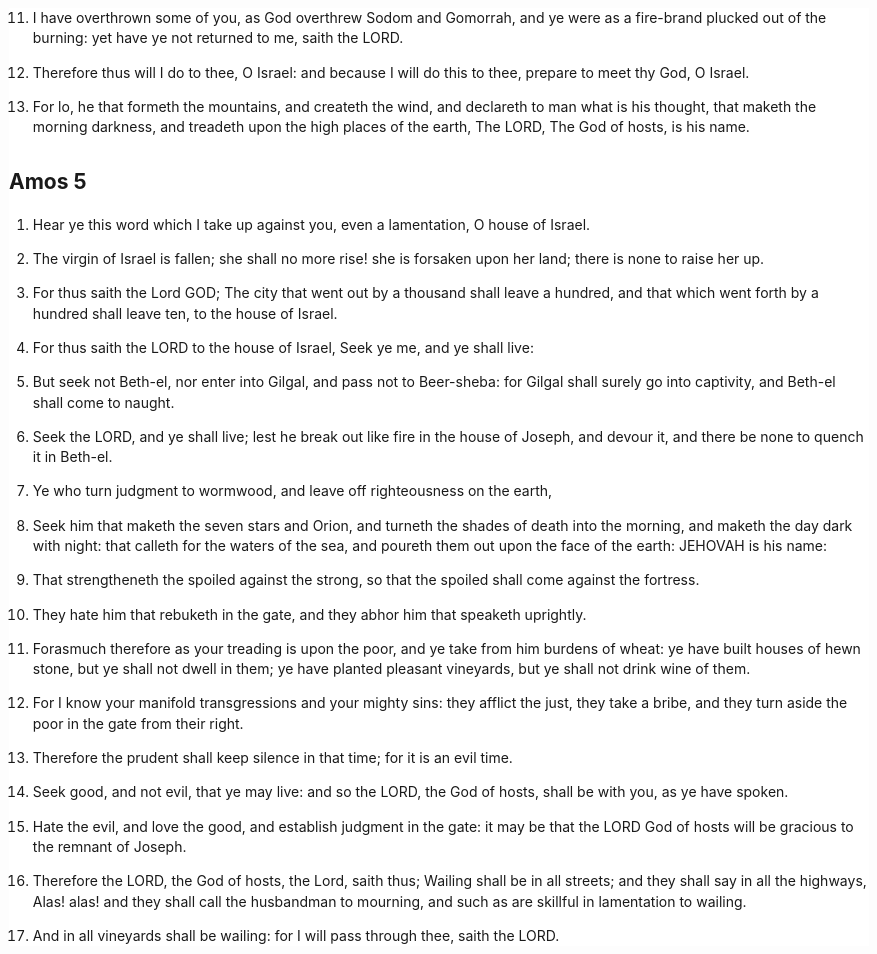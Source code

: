 11. I have overthrown some of you, as God overthrew Sodom and Gomorrah, and ye were as a fire-brand plucked out of the burning: yet have ye not returned to me, saith the LORD.

12. Therefore thus will I do to thee, O Israel: and because I will do this to thee, prepare to meet thy God, O Israel.

13. For lo, he that formeth the mountains, and createth the wind, and declareth to man what is his thought, that maketh the morning darkness, and treadeth upon the high places of the earth, The LORD, The God of hosts, is his name.

## Amos 5

1. Hear ye this word which I take up against you, even a lamentation, O house of Israel.

2. The virgin of Israel is fallen; she shall no more rise! she is forsaken upon her land; there is none to raise her up.

3. For thus saith the Lord GOD; The city that went out by a thousand shall leave a hundred, and that which went forth by a hundred shall leave ten, to the house of Israel.

4. For thus saith the LORD to the house of Israel, Seek ye me, and ye shall live:

5. But seek not Beth-el, nor enter into Gilgal, and pass not to Beer-sheba: for Gilgal shall surely go into captivity, and Beth-el shall come to naught.

6. Seek the LORD, and ye shall live; lest he break out like fire in the house of Joseph, and devour it, and there be none to quench it in Beth-el.

7. Ye who turn judgment to wormwood, and leave off righteousness on the earth,

8. Seek him that maketh the seven stars and Orion, and turneth the shades of death into the morning, and maketh the day dark with night: that calleth for the waters of the sea, and poureth them out upon the face of the earth: JEHOVAH is his name:

9. That strengtheneth the spoiled against the strong, so that the spoiled shall come against the fortress.

10. They hate him that rebuketh in the gate, and they abhor him that speaketh uprightly.

11. Forasmuch therefore as your treading is upon the poor, and ye take from him burdens of wheat: ye have built houses of hewn stone, but ye shall not dwell in them; ye have planted pleasant vineyards, but ye shall not drink wine of them.

12. For I know your manifold transgressions and your mighty sins: they afflict the just, they take a bribe, and they turn aside the poor in the gate from their right.

13. Therefore the prudent shall keep silence in that time; for it is an evil time.

14. Seek good, and not evil, that ye may live: and so the LORD, the God of hosts, shall be with you, as ye have spoken.

15. Hate the evil, and love the good, and establish judgment in the gate: it may be that the LORD God of hosts will be gracious to the remnant of Joseph.

16. Therefore the LORD, the God of hosts, the Lord, saith thus; Wailing shall be in all streets; and they shall say in all the highways, Alas! alas! and they shall call the husbandman to mourning, and such as are skillful in lamentation to wailing.

17. And in all vineyards shall be wailing: for I will pass through thee, saith the LORD.
